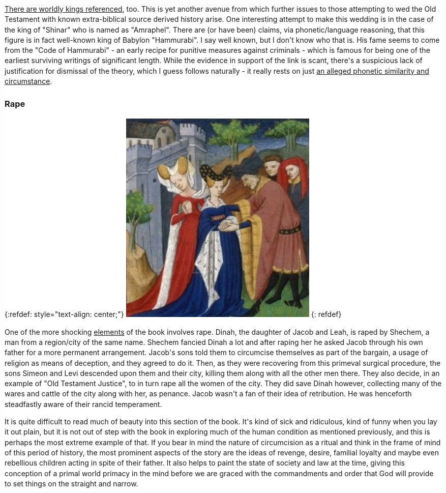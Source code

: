 [There are worldly kings referenced](https://www.biblewise.com/bible_study/books/genesis14-abraham.php), too. This is yet another avenue from which further issues to those attempting to wed the Old Testament with known extra-biblical source derived history arise. One interesting attempt to make this wedding is in the case of the king of "Shinar" who is named as "Amraphel". There are (or have been) claims, via phonetic/language reasoning, that this figure is in fact well-known king of Babylon "Hammurabi". I say well known, but I don't know who that is. His fame seems to come from the "Code of Hammurabi" - an early recipe for punitive measures against criminals - which is famous for being one of the earliest surviving writings of significant length. While the evidence in support of the link is scant, there's a suspicious lack of justification for dismissal of the theory, which I guess follows naturally - it really rests on just [an alleged phonetic similarity and circumstance](https://www.newadvent.org/cathen/01441a.htm).

### Rape

{:refdef: style="text-align: center;"}
![circumcision consultation](/assets/img/dinah.jpg)
{: refdef}

One of the more shocking [elements](https://www.enterthebible.org/Controls/feature/tool_etb_resource_display/resourcebox.aspx?selected_rid=1577&original_id=20) of the book involves rape. Dinah, the daughter of Jacob and Leah, is raped by Shechem, a man from a region/city of the same name. Shechem fancied Dinah a lot and after raping her he asked Jacob through his own father for a more permanent arrangement. Jacob's sons told them to circumcise themselves as part of the bargain, a usage of religion as means of deception, and they agreed to do it. Then, as they were recovering from this primeval surgical procedure, the sons Simeon and Levi descended upon them and their city, killing them along with all the other men there. They also decide, in an example of "Old Testament Justice", to in turn rape all the women of the city. They did save Dinah however, collecting many of the wares and cattle of the city along with her, as penance. Jacob wasn't a fan of their idea of retribution. He was henceforth steadfastly aware of their rancid temperament.

It is quite difficult to read much of beauty into this section of the book. It's kind of sick and ridiculous, kind of funny when you lay it out plain, but it is not out of step with the book in exploring much of the human condition as mentioned previously, and this is perhaps the most extreme example of that. If you bear in mind the nature of circumcision as a ritual and think in the frame of mind of this period of history, the most prominent aspects of the story are the ideas of revenge, desire, familial loyalty and maybe even rebellious children acting in spite of their father. It also helps to paint the state of society and law at the time, giving this conception of a primal world primacy in the mind before we are graced with the commandments and order that God will provide to set things on the straight and narrow.
